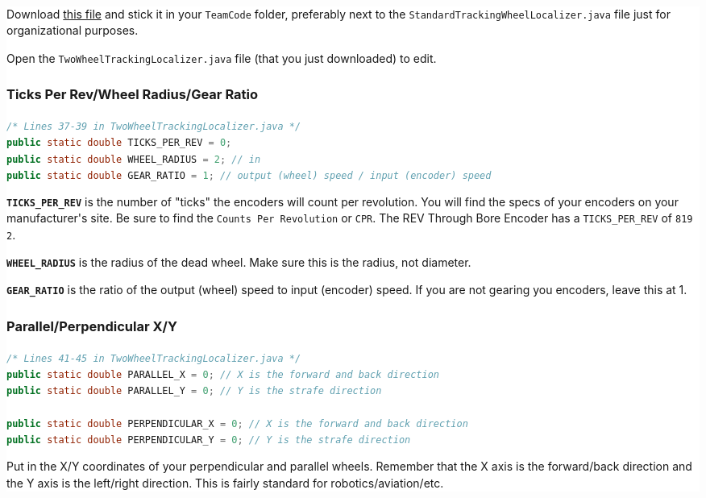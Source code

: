 Download [this file](https://github.com/NoahBres/road-runner-quickstart/blob/master/TeamCode/src/main/java/org/firstinspires/ftc/teamcode/drive/TwoWheelTrackingLocalizer.java) and stick it in your `TeamCode` folder, preferably next to the `StandardTrackingWheelLocalizer.java` file just for organizational purposes.

Open the `TwoWheelTrackingLocalizer.java` file (that you just downloaded) to edit.

### Ticks Per Rev/Wheel Radius/Gear Ratio

```java
/* Lines 37-39 in TwoWheelTrackingLocalizer.java */
public static double TICKS_PER_REV = 0;
public static double WHEEL_RADIUS = 2; // in
public static double GEAR_RATIO = 1; // output (wheel) speed / input (encoder) speed
```

**`TICKS_PER_REV`** is the number of "ticks" the encoders will count per revolution. You will find the specs of your encoders on your manufacturer's site. Be sure to find the `Counts Per Revolution` or `CPR`. The REV Through Bore Encoder has a `TICKS_PER_REV` of `8192`.

**`WHEEL_RADIUS`** is the radius of the dead wheel. Make sure this is the radius, not diameter.

**`GEAR_RATIO`** is the ratio of the output (wheel) speed to input (encoder) speed. If you are not gearing you encoders, leave this at 1.

### Parallel/Perpendicular X/Y

```java
/* Lines 41-45 in TwoWheelTrackingLocalizer.java */
public static double PARALLEL_X = 0; // X is the forward and back direction
public static double PARALLEL_Y = 0; // Y is the strafe direction

public static double PERPENDICULAR_X = 0; // X is the forward and back direction
public static double PERPENDICULAR_Y = 0; // Y is the strafe direction
```

Put in the X/Y coordinates of your perpendicular and parallel wheels. Remember that the X axis is the forward/back direction and the Y axis is the left/right direction. This is fairly standard for robotics/aviation/etc.

<figure align="center">